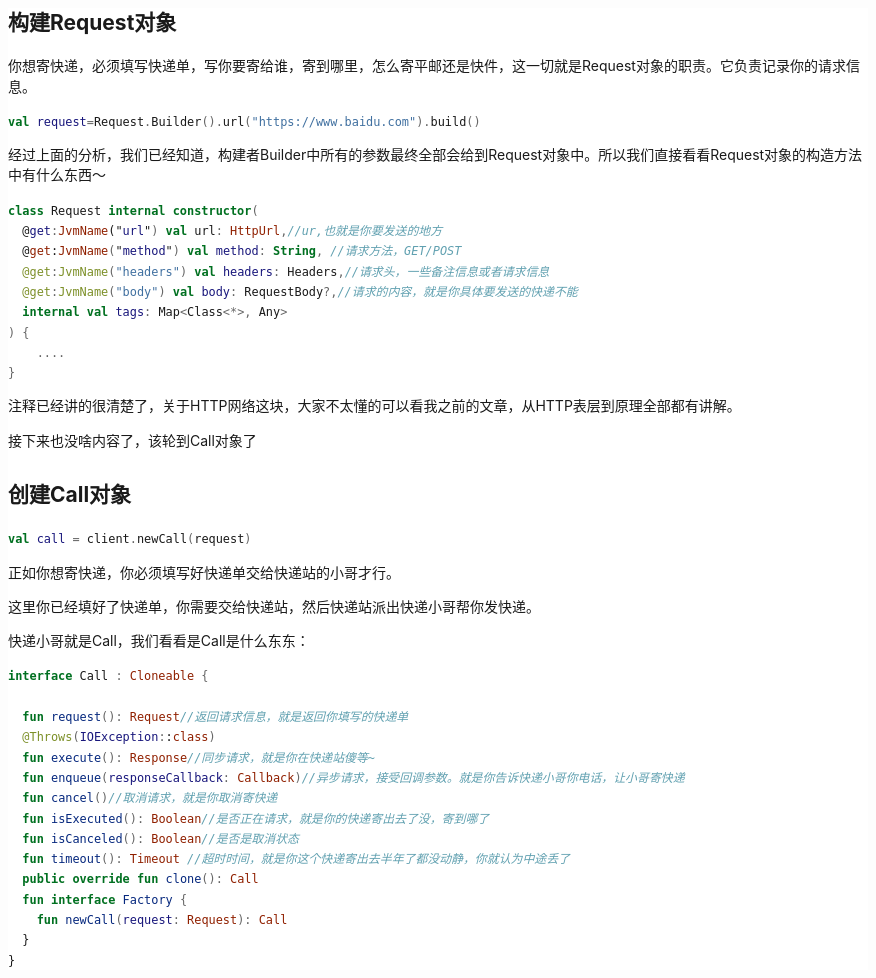 ## 构建Request对象

你想寄快递，必须填写快递单，写你要寄给谁，寄到哪里，怎么寄平邮还是快件，这一切就是Request对象的职责。它负责记录你的请求信息。

```kotlin
val request=Request.Builder().url("https://www.baidu.com").build()
```

经过上面的分析，我们已经知道，构建者Builder中所有的参数最终全部会给到Request对象中。所以我们直接看看Request对象的构造方法中有什么东西～

```kotlin
class Request internal constructor(
  @get:JvmName("url") val url: HttpUrl,//ur,也就是你要发送的地方
  @get:JvmName("method") val method: String, //请求方法，GET/POST
  @get:JvmName("headers") val headers: Headers,//请求头，一些备注信息或者请求信息
  @get:JvmName("body") val body: RequestBody?,//请求的内容，就是你具体要发送的快递不能
  internal val tags: Map<Class<*>, Any>
) {
	....
}
```

注释已经讲的很清楚了，关于HTTP网络这块，大家不太懂的可以看我之前的文章，从HTTP表层到原理全部都有讲解。

接下来也没啥内容了，该轮到Call对象了

## 创建Call对象

```kotlin
val call = client.newCall(request)
```

正如你想寄快递，你必须填写好快递单交给快递站的小哥才行。

这里你已经填好了快递单，你需要交给快递站，然后快递站派出快递小哥帮你发快递。

快递小哥就是Call，我们看看是Call是什么东东：

```kotlin
interface Call : Cloneable {

  fun request(): Request//返回请求信息，就是返回你填写的快递单
  @Throws(IOException::class)
  fun execute(): Response//同步请求，就是你在快递站傻等~
  fun enqueue(responseCallback: Callback)//异步请求，接受回调参数。就是你告诉快递小哥你电话，让小哥寄快递
  fun cancel()//取消请求，就是你取消寄快递
  fun isExecuted(): Boolean//是否正在请求，就是你的快递寄出去了没，寄到哪了
  fun isCanceled(): Boolean//是否是取消状态
  fun timeout(): Timeout //超时时间，就是你这个快递寄出去半年了都没动静，你就认为中途丢了
  public override fun clone(): Call
  fun interface Factory {
    fun newCall(request: Request): Call
  }
}
```
